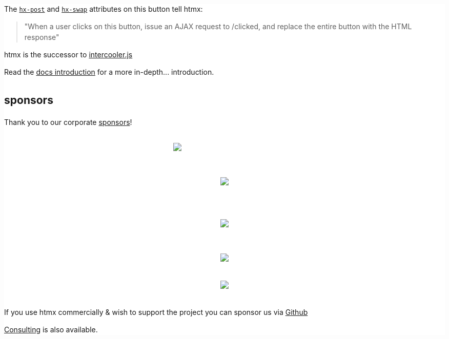 The [`hx-post`](https://htmx.org/attributes/hx-post) and [`hx-swap`](https://htmx.org/attributes/hx-swap) attributes on
this button tell htmx:

> "When a user clicks on this button, issue an AJAX request to /clicked, and replace the entire button with the HTML response"

htmx is the successor to [intercooler.js](http://intercoolerjs.org)

Read the [docs introduction](/docs#introduction) for a more in-depth... introduction.

## sponsors

Thank you to our corporate <a href="https://github.com/sponsors/bigskysoftware?o=esb">sponsors</a>!

<div class="row" style="text-align: center">
<div class="col 2" style="padding: 16px">
<a href="https://www.jetbrains.com//"><img src="/img/jetbrains.png" style="max-width:30%;min-width:200px;"></a>
</div>
</div>
<div class="row" style="text-align: center">
<div class="col 2" style="padding: 16px">

<a href="https://www.commspace.co.za/"><img class="shift-up-img" src="/img/commspace.svg" style="width:100%;max-width:200px"></a>

</div>

<div class="col 2" style="padding: 0">
</div>

<div class="col 2" style="padding: 16px">

<a href="https://craftcms.com"><img class="shift-up-img" src="/img/logo-craft-cms.svg" style="width:90%;max-width:200px"></a>

</div>
</div><div class="row" style="text-align: center">
<div class="col 2" style="padding: 16px">
<a href="https://buttercms.com/?utm_campaign=sponsorship&utm_medium=banner&utm_source=htmxhome"><img class="shift-up-img" src="/img/butter-cms.svg" style="width:100%;max-width:200px"></a>
</div>

<div class="col 2" style="padding: 0;">
</div>

<div class="col 2" style="padding: 16px">
<a href="https://bigsky.software"><img class="shift-up-img" src="/img/bss.png" style="width:100%;max-width:200px"></a>

</div>
</div>

If you use htmx commercially & wish to support the 
project you can sponsor us via [Github](https://github.com/sponsors/bigskysoftware)

[Consulting](mailto:htmx@bigsky.software) is also available.

